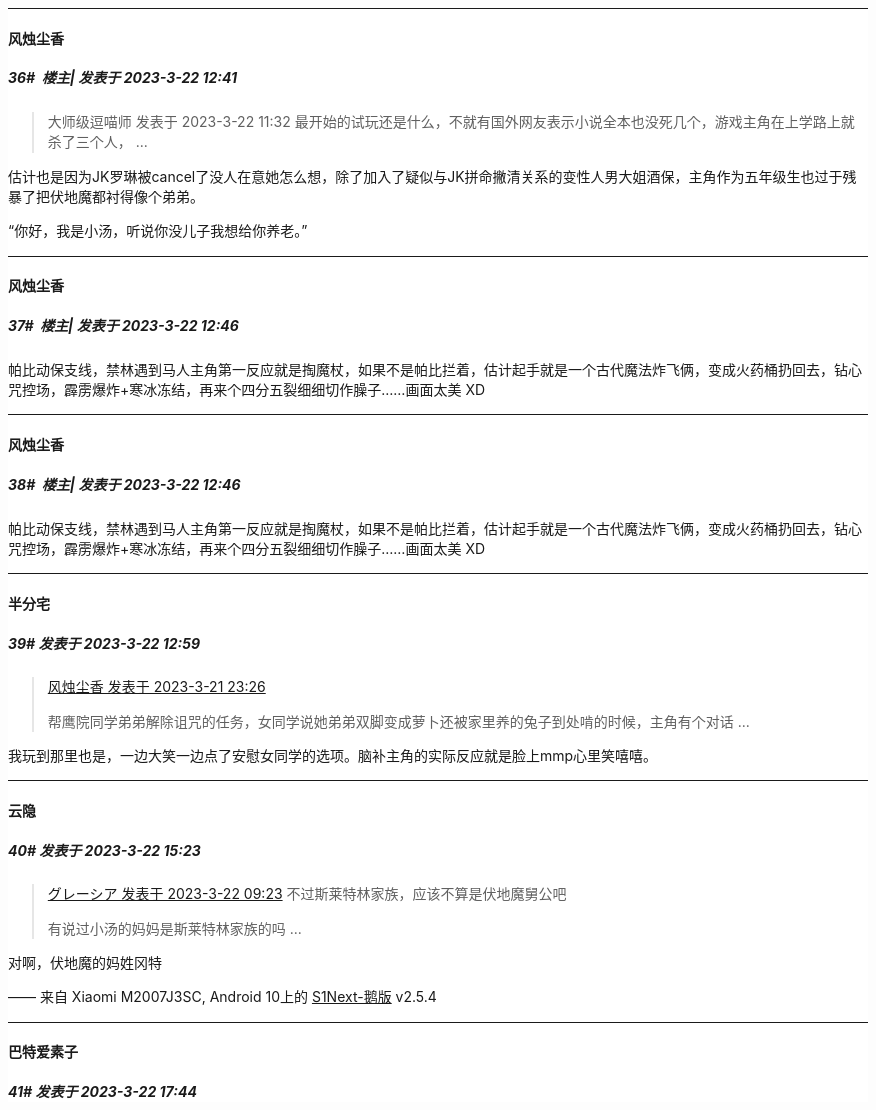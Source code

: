 *****

####  风烛尘香  
##### 36#         楼主| 发表于 2023-3-22 12:41

<blockquote>大师级逗喵师 发表于 2023-3-22 11:32
最开始的试玩还是什么，不就有国外网友表示小说全本也没死几个，游戏主角在上学路上就杀了三个人， ...</blockquote>
估计也是因为JK罗琳被cancel了没人在意她怎么想，除了加入了疑似与JK拼命撇清关系的变性人男大姐酒保，主角作为五年级生也过于残暴了把伏地魔都衬得像个弟弟。

“你好，我是小汤，听说你没儿子我想给你养老。”

*****

####  风烛尘香  
##### 37#         楼主| 发表于 2023-3-22 12:46

帕比动保支线，禁林遇到马人主角第一反应就是掏魔杖，如果不是帕比拦着，估计起手就是一个古代魔法炸飞俩，变成火药桶扔回去，钻心咒控场，霹雳爆炸+寒冰冻结，再来个四分五裂细细切作臊子……画面太美 XD

*****

####  风烛尘香  
##### 38#         楼主| 发表于 2023-3-22 12:46

帕比动保支线，禁林遇到马人主角第一反应就是掏魔杖，如果不是帕比拦着，估计起手就是一个古代魔法炸飞俩，变成火药桶扔回去，钻心咒控场，霹雳爆炸+寒冰冻结，再来个四分五裂细细切作臊子……画面太美 XD

*****

####  半分宅  
##### 39#       发表于 2023-3-22 12:59

<blockquote><a href="httphttps://bbs.saraba1st.com/2b/forum.php?mod=redirect&amp;goto=findpost&amp;pid=60178534&amp;ptid=2125177" target="_blank">风烛尘香 发表于 2023-3-21 23:26</a>

帮鹰院同学弟弟解除诅咒的任务，女同学说她弟弟双脚变成萝卜还被家里养的兔子到处啃的时候，主角有个对话 ...</blockquote>
我玩到那里也是，一边大笑一边点了安慰女同学的选项。脑补主角的实际反应就是脸上mmp心里笑嘻嘻。

*****

####  云隐  
##### 40#       发表于 2023-3-22 15:23

<blockquote><a href="httphttps://bbs.saraba1st.com/2b/forum.php?mod=redirect&amp;goto=findpost&amp;pid=60176543&amp;ptid=2125177" target="_blank">グレーシア 发表于 2023-3-22 09:23</a>
不过斯莱特林家族，应该不算是伏地魔舅公吧

有说过小汤的妈妈是斯莱特林家族的吗 ...</blockquote>
对啊，伏地魔的妈姓冈特

—— 来自 Xiaomi M2007J3SC, Android 10上的 [S1Next-鹅版](https://github.com/ykrank/S1-Next/releases) v2.5.4

*****

####  巴特爱素子  
##### 41#       发表于 2023-3-22 17:44
